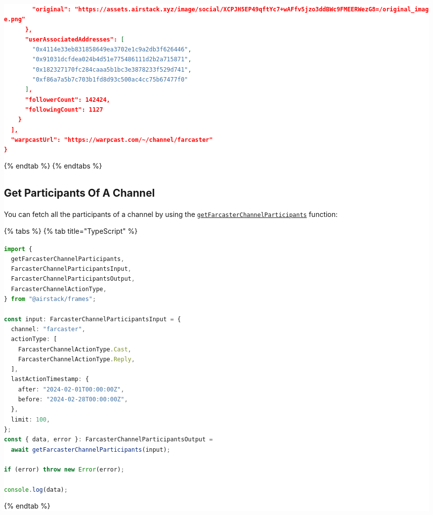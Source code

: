 ```json
        "original": "https://assets.airstack.xyz/image/social/XCPJH5EP49qftYc7+wAFfv5jzo3ddBWc9FMEERWezG8=/original_image.png"
      },
      "userAssociatedAddresses": [
        "0x4114e33eb831858649ea3702e1c9a2db3f626446",
        "0x91031dcfdea024b4d51e775486111d2b2a715871",
        "0x182327170fc284caaa5b1bc3e3878233f529d741",
        "0xf86a7a5b7c703b1fd8d93c500ac4cc75b67477f0"
      ],
      "followerCount": 142424,
      "followingCount": 1127
    }
  ],
  "warpcastUrl": "https://warpcast.com/~/channel/farcaster"
}
```
{% endtab %}
{% endtabs %}

## Get Participants Of A Channel

You can fetch all the participants of a channel by using the [`getFarcasterChannelParticipants`](https://github.com/Airstack-xyz/airstack-frames-sdk#getfarcasterchannelparticipants) function:

{% tabs %}
{% tab title="TypeScript" %}
```typescript
import {
  getFarcasterChannelParticipants,
  FarcasterChannelParticipantsInput,
  FarcasterChannelParticipantsOutput,
  FarcasterChannelActionType,
} from "@airstack/frames";

const input: FarcasterChannelParticipantsInput = {
  channel: "farcaster",
  actionType: [
    FarcasterChannelActionType.Cast,
    FarcasterChannelActionType.Reply,
  ],
  lastActionTimestamp: {
    after: "2024-02-01T00:00:00Z",
    before: "2024-02-28T00:00:00Z",
  },
  limit: 100,
};
const { data, error }: FarcasterChannelParticipantsOutput =
  await getFarcasterChannelParticipants(input);

if (error) throw new Error(error);

console.log(data);
```
{% endtab %}
